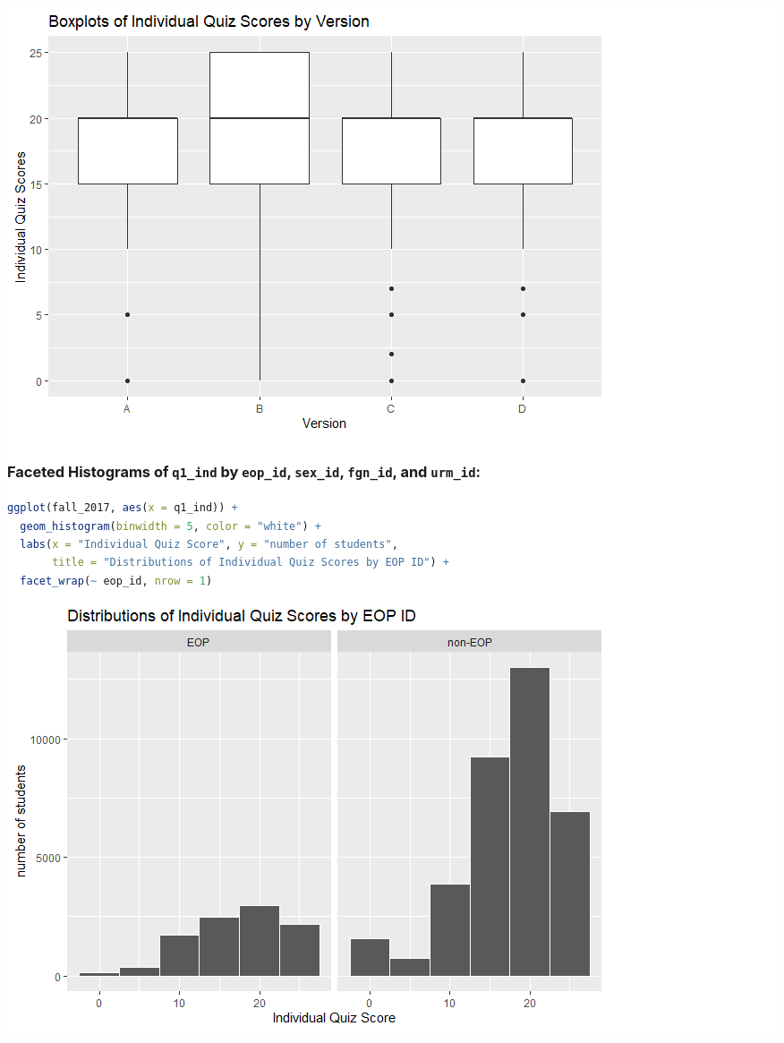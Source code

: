 ![](2s-data-practice-draft-1_files/figure-html/unnamed-chunk-20-1.png)

### Faceted Histograms of `q1_ind` by `eop_id`, `sex_id`, `fgn_id`, and `urm_id`: 


```r
ggplot(fall_2017, aes(x = q1_ind)) +
  geom_histogram(binwidth = 5, color = "white") +
  labs(x = "Individual Quiz Score", y = "number of students", 
       title = "Distributions of Individual Quiz Scores by EOP ID") +
  facet_wrap(~ eop_id, nrow = 1)
```

![](2s-data-practice-draft-1_files/figure-html/unnamed-chunk-21-1.png)
